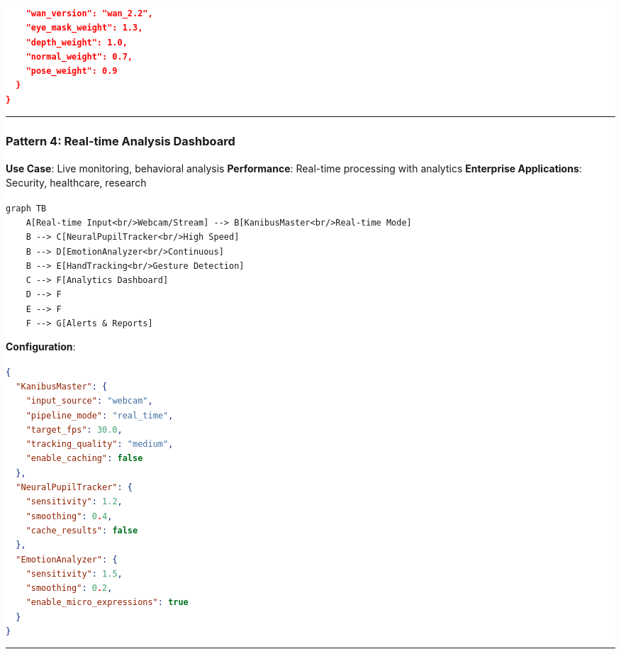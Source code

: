 ```json
    "wan_version": "wan_2.2",
    "eye_mask_weight": 1.3,
    "depth_weight": 1.0,
    "normal_weight": 0.7,
    "pose_weight": 0.9
  }
}
```

---

### **Pattern 4: Real-time Analysis Dashboard**
**Use Case**: Live monitoring, behavioral analysis
**Performance**: Real-time processing with analytics
**Enterprise Applications**: Security, healthcare, research

```mermaid
graph TB
    A[Real-time Input<br/>Webcam/Stream] --> B[KanibusMaster<br/>Real-time Mode]
    B --> C[NeuralPupilTracker<br/>High Speed]
    B --> D[EmotionAnalyzer<br/>Continuous]
    B --> E[HandTracking<br/>Gesture Detection]
    C --> F[Analytics Dashboard]
    D --> F
    E --> F
    F --> G[Alerts & Reports]
```

**Configuration**:
```json
{
  "KanibusMaster": {
    "input_source": "webcam",
    "pipeline_mode": "real_time",
    "target_fps": 30.0,
    "tracking_quality": "medium",
    "enable_caching": false
  },
  "NeuralPupilTracker": {
    "sensitivity": 1.2,
    "smoothing": 0.4,
    "cache_results": false
  },
  "EmotionAnalyzer": {
    "sensitivity": 1.5,
    "smoothing": 0.2,
    "enable_micro_expressions": true
  }
}
```

---
